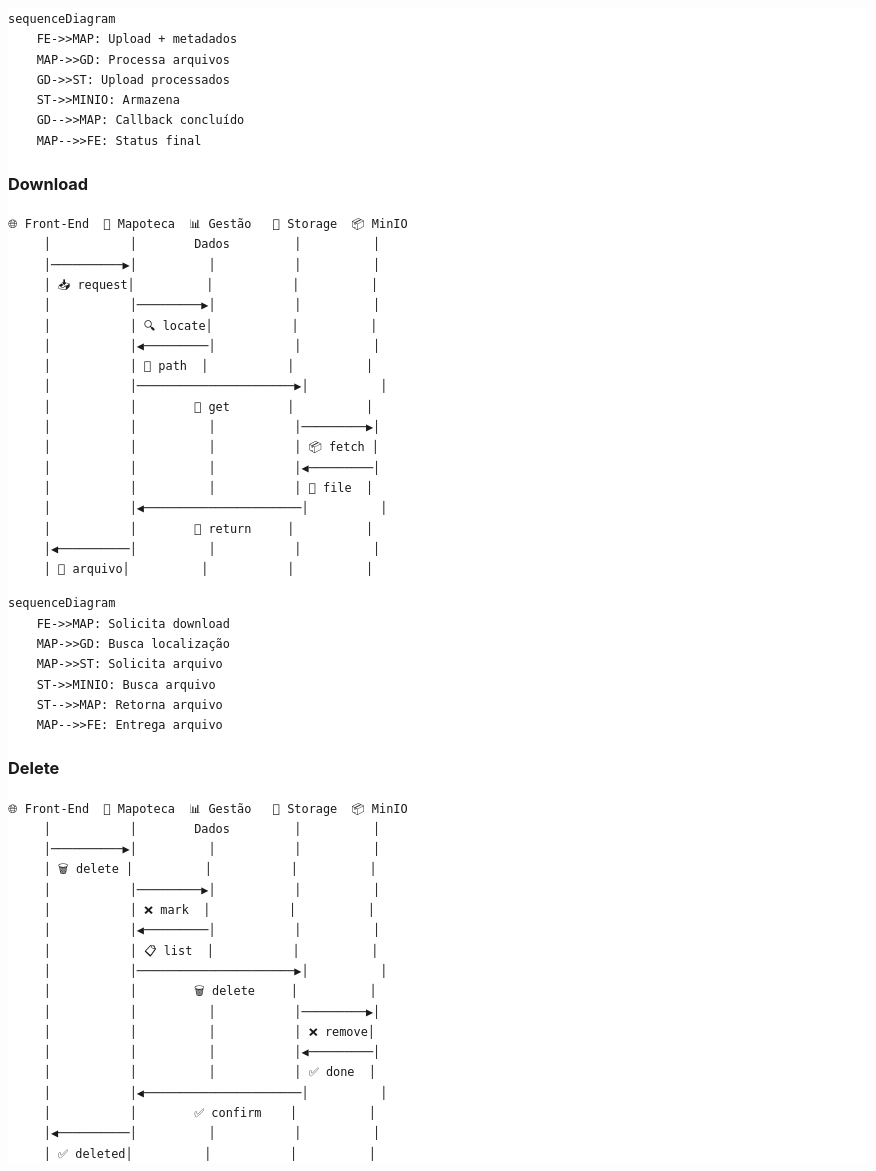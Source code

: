 ```mermaid
sequenceDiagram
    FE->>MAP: Upload + metadados
    MAP->>GD: Processa arquivos
    GD->>ST: Upload processados
    ST->>MINIO: Armazena
    GD-->>MAP: Callback concluído
    MAP-->>FE: Status final
```

### Download
```
🌐 Front-End  🎯 Mapoteca  📊 Gestão   💾 Storage  📦 MinIO
     │           │        Dados         │          │
     │──────────▶│          │           │          │
     │ 📥 request│          │           │          │
     │           │─────────▶│           │          │
     │           │ 🔍 locate│           │          │
     │           │◀─────────│           │          │
     │           │ 📍 path  │           │          │
     │           │──────────────────────▶│          │
     │           │        📄 get        │          │
     │           │          │           │─────────▶│
     │           │          │           │ 📦 fetch │
     │           │          │           │◀─────────│
     │           │          │           │ 📄 file  │
     │           │◀──────────────────────│          │
     │           │        📄 return     │          │
     │◀──────────│          │           │          │
     │ 📄 arquivo│          │           │          │
```

```mermaid
sequenceDiagram
    FE->>MAP: Solicita download
    MAP->>GD: Busca localização
    MAP->>ST: Solicita arquivo
    ST->>MINIO: Busca arquivo
    ST-->>MAP: Retorna arquivo
    MAP-->>FE: Entrega arquivo
```

### Delete
```
🌐 Front-End  🎯 Mapoteca  📊 Gestão   💾 Storage  📦 MinIO
     │           │        Dados         │          │
     │──────────▶│          │           │          │
     │ 🗑️ delete │          │           │          │
     │           │─────────▶│           │          │
     │           │ ❌ mark  │           │          │
     │           │◀─────────│           │          │
     │           │ 📋 list  │           │          │
     │           │──────────────────────▶│          │
     │           │        🗑️ delete     │          │
     │           │          │           │─────────▶│
     │           │          │           │ ❌ remove│
     │           │          │           │◀─────────│
     │           │          │           │ ✅ done  │
     │           │◀──────────────────────│          │
     │           │        ✅ confirm    │          │
     │◀──────────│          │           │          │
     │ ✅ deleted│          │           │          │
```
